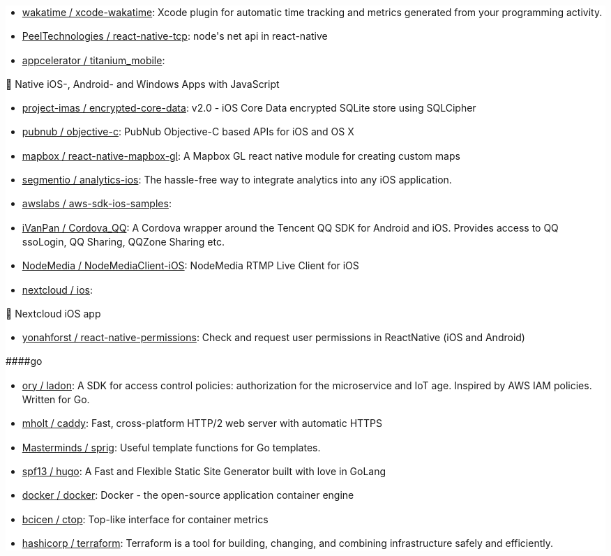 * [wakatime / xcode-wakatime](https://github.com/wakatime/xcode-wakatime): 
        Xcode plugin for automatic time tracking and metrics generated from your programming activity.
      
* [PeelTechnologies / react-native-tcp](https://github.com/PeelTechnologies/react-native-tcp): 
        node's net api in react-native
      
* [appcelerator / titanium_mobile](https://github.com/appcelerator/titanium_mobile): 
        
🚀 Native iOS-, Android- and Windows Apps with JavaScript
      
* [project-imas / encrypted-core-data](https://github.com/project-imas/encrypted-core-data): 
        v2.0 - iOS Core Data encrypted SQLite store using SQLCipher
      
* [pubnub / objective-c](https://github.com/pubnub/objective-c): 
        PubNub Objective-C based APIs for iOS and OS X
      
* [mapbox / react-native-mapbox-gl](https://github.com/mapbox/react-native-mapbox-gl): 
        A Mapbox GL react native module for creating custom maps
      
* [segmentio / analytics-ios](https://github.com/segmentio/analytics-ios): 
        The hassle-free way to integrate analytics into any iOS application. 
      
* [awslabs / aws-sdk-ios-samples](https://github.com/awslabs/aws-sdk-ios-samples): 
* [iVanPan / Cordova_QQ](https://github.com/iVanPan/Cordova_QQ): 
        A Cordova wrapper around the Tencent QQ SDK for Android and iOS. Provides access to QQ ssoLogin, QQ Sharing, QQZone Sharing etc.
      
* [NodeMedia / NodeMediaClient-iOS](https://github.com/NodeMedia/NodeMediaClient-iOS): 
        NodeMedia RTMP Live Client for iOS
      
* [nextcloud / ios](https://github.com/nextcloud/ios): 
        
📱 Nextcloud iOS app
      
* [yonahforst / react-native-permissions](https://github.com/yonahforst/react-native-permissions): 
        Check and request user permissions in ReactNative (iOS and Android) 
      

####go
* [ory / ladon](https://github.com/ory/ladon): 
        A SDK for access control policies: authorization for the microservice and IoT age. Inspired by AWS IAM policies. Written for Go.
      
* [mholt / caddy](https://github.com/mholt/caddy): 
        Fast, cross-platform HTTP/2 web server with automatic HTTPS
      
* [Masterminds / sprig](https://github.com/Masterminds/sprig): 
        Useful template functions for Go templates.
      
* [spf13 / hugo](https://github.com/spf13/hugo): 
        A Fast and Flexible Static Site Generator built with love in GoLang
      
* [docker / docker](https://github.com/docker/docker): 
        Docker - the open-source application container engine
      
* [bcicen / ctop](https://github.com/bcicen/ctop): 
        Top-like interface for container metrics
      
* [hashicorp / terraform](https://github.com/hashicorp/terraform): 
        Terraform is a tool for building, changing, and combining infrastructure safely and efficiently.
      